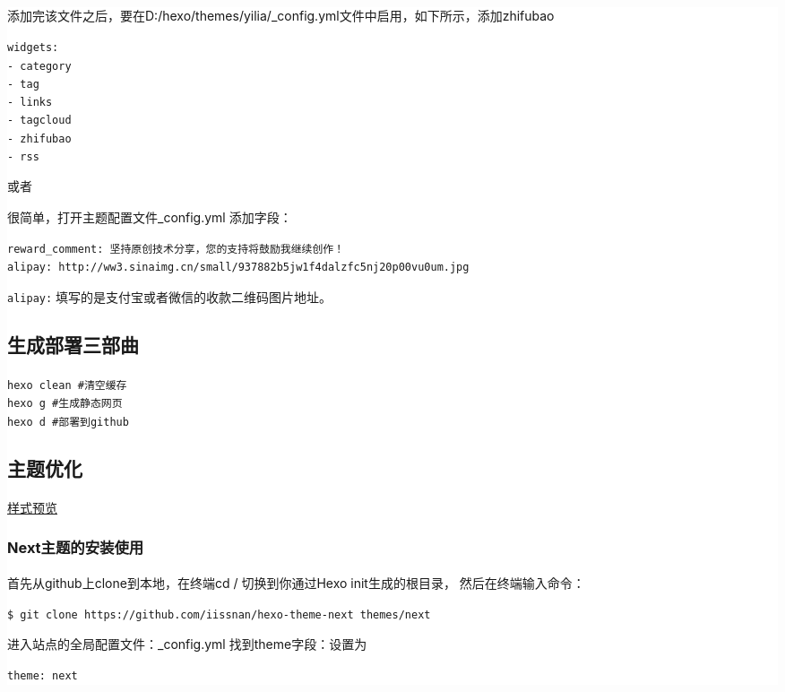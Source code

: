 
添加完该文件之后，要在D:/hexo/themes/yilia/_config.yml文件中启用，如下所示，添加zhifubao

```
widgets:
- category
- tag
- links
- tagcloud
- zhifubao
- rss
```

或者

很简单，打开主题配置文件_config.yml
添加字段：

```
reward_comment: 坚持原创技术分享，您的支持将鼓励我继续创作！
alipay: http://ww3.sinaimg.cn/small/937882b5jw1f4dalzfc5nj20p00vu0um.jpg

```

`alipay:` 填写的是支付宝或者微信的收款二维码图片地址。



## 生成部署三部曲

```
hexo clean #清空缓存
hexo g #生成静态网页
hexo d #部署到github
```



## 主题优化



[样式预览](http://chaserr.github.io/)

### Next主题的安装使用

首先从github上clone到本地，在终端cd / 切换到你通过Hexo init生成的根目录，
然后在终端输入命令：

```
$ git clone https://github.com/iissnan/hexo-theme-next themes/next
```

进入站点的全局配置文件：_config.yml
找到theme字段：设置为

```
theme: next
```
